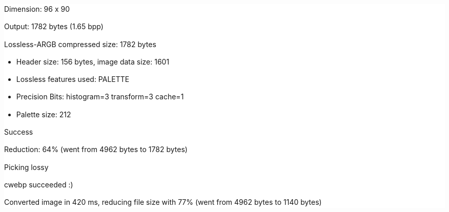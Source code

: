 Dimension: 96 x 90

Output:    1782 bytes (1.65 bpp)

Lossless-ARGB compressed size: 1782 bytes

  * Header size: 156 bytes, image data size: 1601

  * Lossless features used: PALETTE

  * Precision Bits: histogram=3 transform=3 cache=1

  * Palette size:   212


Success

Reduction: 64% (went from 4962 bytes to 1782 bytes)


Picking lossy

cwebp succeeded :)


Converted image in 420 ms, reducing file size with 77% (went from 4962 bytes to 1140 bytes)

